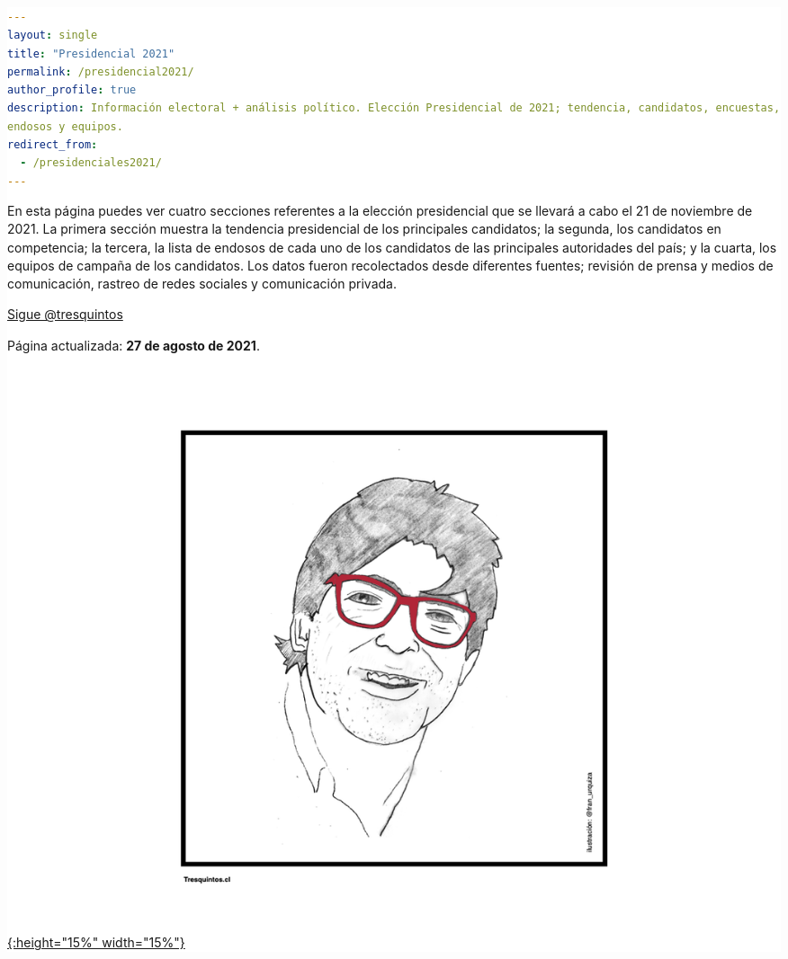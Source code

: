 ```yaml
---
layout: single
title: "Presidencial 2021"
permalink: /presidencial2021/
author_profile: true
description: Información electoral + análisis político. Elección Presidencial de 2021; tendencia, candidatos, encuestas, endosos y equipos.
redirect_from:
  - /presidenciales2021/
---
```


En esta página puedes ver cuatro secciones referentes a la elección presidencial que se llevará a cabo el 21 de noviembre de 2021. La primera sección muestra la tendencia presidencial de los principales candidatos; la segunda, los candidatos en competencia; la tercera, la lista de endosos de cada uno de los candidatos de las principales autoridades del país; y la cuarta, los equipos de campaña de los candidatos. Los datos fueron recolectados desde diferentes fuentes; revisión de prensa y medios de comunicación, rastreo de redes sociales y comunicación privada.

<a href="https://twitter.com/tresquintos?ref_src=twsrc%5Etfw" class="twitter-follow-button" data-show-count="false">Sigue @tresquintos</a><script async src="https://platform.twitter.com/widgets.js" charset="utf-8"></script>

Página actualizada: **27 de agosto de 2021**.

[![Daniel Jadue](/images/tsm/card_2021_Daniel%20Jadue_c.png){:height="15%" width="15%"}](https://twitter.com/tresquintos/status/1407503168724869121)